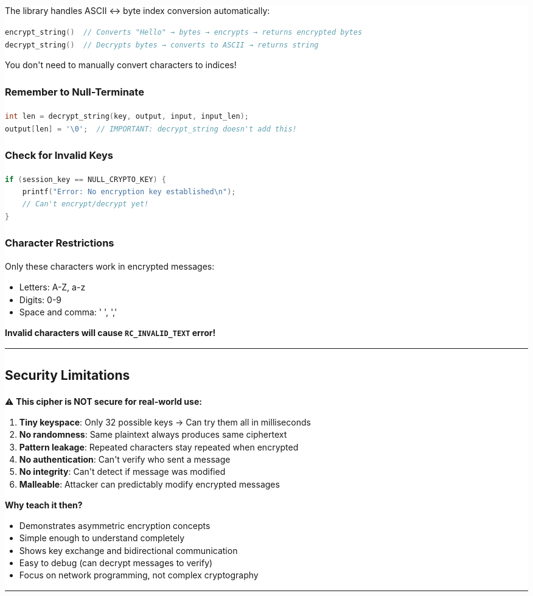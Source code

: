 The library handles ASCII ↔ byte index conversion automatically:

```c
encrypt_string()  // Converts "Hello" → bytes → encrypts → returns encrypted bytes
decrypt_string()  // Decrypts bytes → converts to ASCII → returns string
```

You don't need to manually convert characters to indices!

### Remember to Null-Terminate

```c
int len = decrypt_string(key, output, input, input_len);
output[len] = '\0';  // IMPORTANT: decrypt_string doesn't add this!
```

### Check for Invalid Keys

```c
if (session_key == NULL_CRYPTO_KEY) {
    printf("Error: No encryption key established\n");
    // Can't encrypt/decrypt yet!
}
```

### Character Restrictions

Only these characters work in encrypted messages:
- Letters: A-Z, a-z  
- Digits: 0-9
- Space and comma: ' ', ','

**Invalid characters will cause `RC_INVALID_TEXT` error!**

---

## Security Limitations

⚠️ **This cipher is NOT secure for real-world use:**

1. **Tiny keyspace**: Only 32 possible keys → Can try them all in milliseconds
2. **No randomness**: Same plaintext always produces same ciphertext
3. **Pattern leakage**: Repeated characters stay repeated when encrypted
4. **No authentication**: Can't verify who sent a message
5. **No integrity**: Can't detect if message was modified
6. **Malleable**: Attacker can predictably modify encrypted messages

**Why teach it then?**
- Demonstrates asymmetric encryption concepts
- Simple enough to understand completely
- Shows key exchange and bidirectional communication
- Easy to debug (can decrypt messages to verify)
- Focus on network programming, not complex cryptography

---
